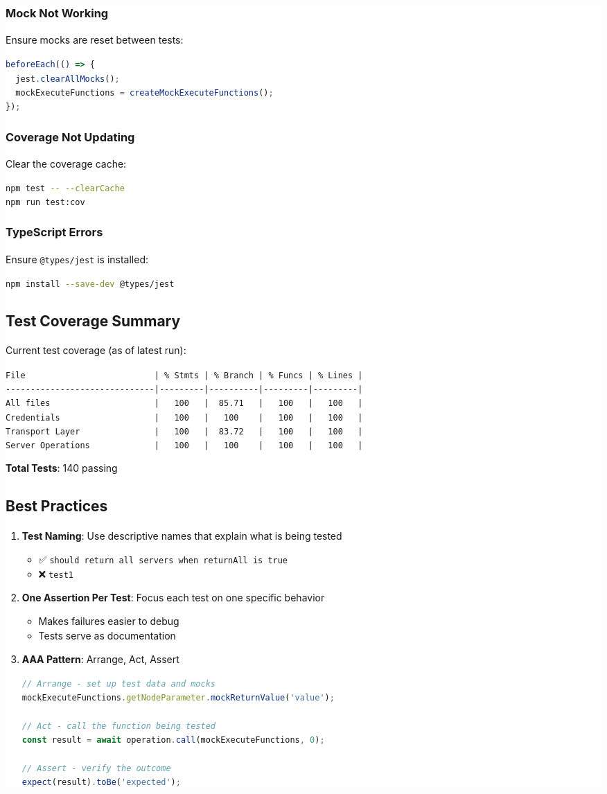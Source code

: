 ### Mock Not Working

Ensure mocks are reset between tests:

```typescript
beforeEach(() => {
  jest.clearAllMocks();
  mockExecuteFunctions = createMockExecuteFunctions();
});
```

### Coverage Not Updating

Clear the coverage cache:

```bash
npm test -- --clearCache
npm run test:cov
```

### TypeScript Errors

Ensure `@types/jest` is installed:

```bash
npm install --save-dev @types/jest
```

## Test Coverage Summary

Current test coverage (as of latest run):

```
File                          | % Stmts | % Branch | % Funcs | % Lines |
------------------------------|---------|----------|---------|---------|
All files                     |   100   |  85.71   |   100   |   100   |
Credentials                   |   100   |   100    |   100   |   100   |
Transport Layer               |   100   |  83.72   |   100   |   100   |
Server Operations             |   100   |   100    |   100   |   100   |
```

**Total Tests**: 140 passing

## Best Practices

1. **Test Naming**: Use descriptive names that explain what is being tested
   - ✅ `should return all servers when returnAll is true`
   - ❌ `test1`

2. **One Assertion Per Test**: Focus each test on one specific behavior
   - Makes failures easier to debug
   - Tests serve as documentation

3. **AAA Pattern**: Arrange, Act, Assert
   ```typescript
   // Arrange - set up test data and mocks
   mockExecuteFunctions.getNodeParameter.mockReturnValue('value');

   // Act - call the function being tested
   const result = await operation.call(mockExecuteFunctions, 0);

   // Assert - verify the outcome
   expect(result).toBe('expected');
   ```
